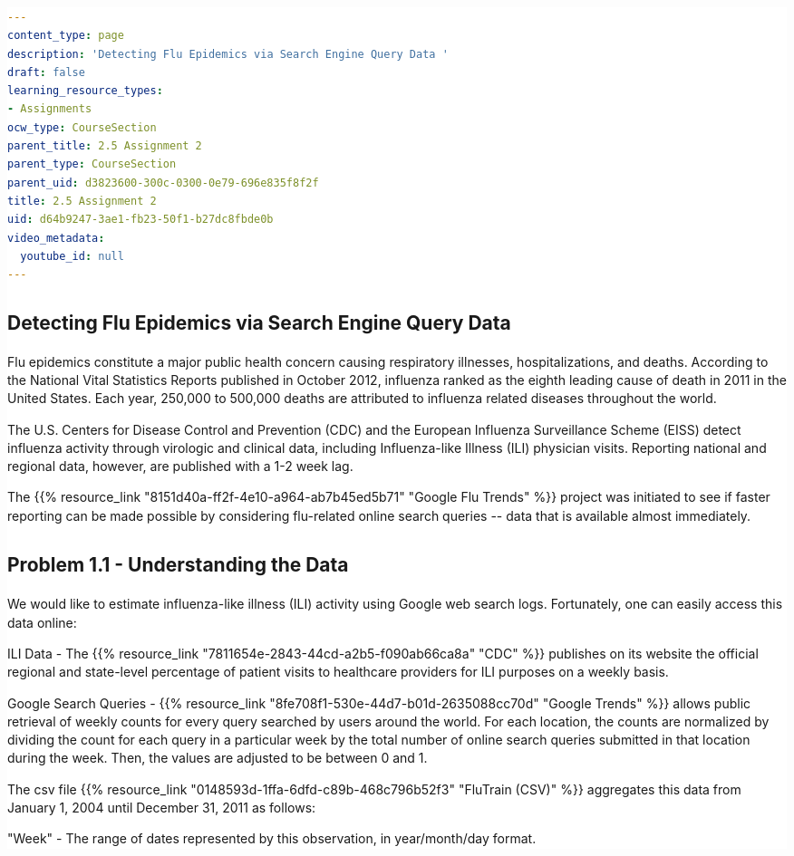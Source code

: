 ```yaml
---
content_type: page
description: 'Detecting Flu Epidemics via Search Engine Query Data '
draft: false
learning_resource_types:
- Assignments
ocw_type: CourseSection
parent_title: 2.5 Assignment 2
parent_type: CourseSection
parent_uid: d3823600-300c-0300-0e79-696e835f8f2f
title: 2.5 Assignment 2
uid: d64b9247-3ae1-fb23-50f1-b27dc8fbde0b
video_metadata:
  youtube_id: null
---
```

## Detecting Flu Epidemics via Search Engine Query Data 

Flu epidemics constitute a major public health concern causing respiratory illnesses, hospitalizations, and deaths. According to the National Vital Statistics Reports published in October 2012, influenza ranked as the eighth leading cause of death in 2011 in the United States. Each year, 250,000 to 500,000 deaths are attributed to influenza related diseases throughout the world.

The U.S. Centers for Disease Control and Prevention (CDC) and the European Influenza Surveillance Scheme (EISS) detect influenza activity through virologic and clinical data, including Influenza-like Illness (ILI) physician visits. Reporting national and regional data, however, are published with a 1-2 week lag.

The {{% resource_link "8151d40a-ff2f-4e10-a964-ab7b45ed5b71" "Google Flu Trends" %}} project was initiated to see if faster reporting can be made possible by considering flu-related online search queries -- data that is available almost immediately.

## Problem 1.1 - Understanding the Data

We would like to estimate influenza-like illness (ILI) activity using Google web search logs. Fortunately, one can easily access this data online:

ILI Data - The {{% resource_link "7811654e-2843-44cd-a2b5-f090ab66ca8a" "CDC" %}} publishes on its website the official regional and state-level percentage of patient visits to healthcare providers for ILI purposes on a weekly basis.

Google Search Queries - {{% resource_link "8fe708f1-530e-44d7-b01d-2635088cc70d" "Google Trends" %}} allows public retrieval of weekly counts for every query searched by users around the world. For each location, the counts are normalized by dividing the count for each query in a particular week by the total number of online search queries submitted in that location during the week. Then, the values are adjusted to be between 0 and 1.

The csv file {{% resource_link "0148593d-1ffa-6dfd-c89b-468c796b52f3" "FluTrain (CSV)" %}} aggregates this data from January 1, 2004 until December 31, 2011 as follows:

"Week" - The range of dates represented by this observation, in year/month/day format.
